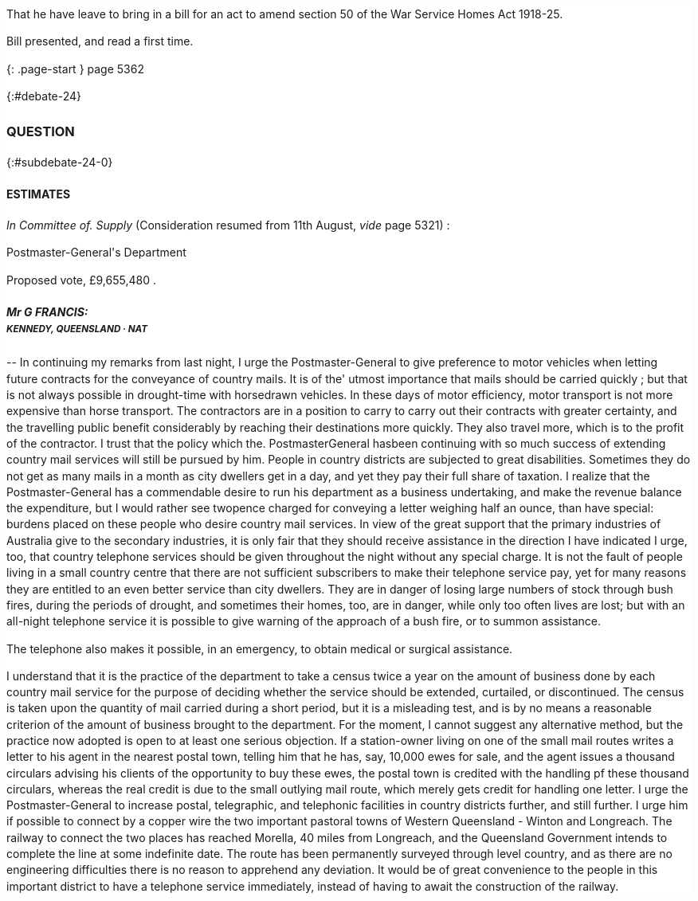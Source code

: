   That he have leave to bring in a bill for an act to amend section 50 of the War Service Homes Act 1918-25. 

Bill presented, and read a first time. 

{: .page-start }
page 5362

{:#debate-24}
### QUESTION

{:#subdebate-24-0}
#### ESTIMATES


 *In Committee of. Supply* (Consideration resumed from 11th August,  *vide*  page 5321) : 

Postmaster-General's Department

Proposed vote, £9,655,480 . 

##### Mr G FRANCIS:<br><small class="text-muted">KENNEDY, QUEENSLAND &middot; NAT</small>

-- In continuing my remarks from last night, I urge the Postmaster-General to give preference to motor vehicles when letting future contracts for the conveyance of country mails. It is of the' utmost importance that mails should be carried quickly ; but that is not always possible in drought-time with horsedrawn vehicles. In these days of motor efficiency, motor transport is not more expensive than horse transport. The contractors are in a position to carry to carry out their contracts with greater certainty, and the travelling public benefit considerably by reaching their destinations more quickly. They also travel more, which is to the profit of the contractor. I trust that the policy which the. PostmasterGeneral hasbeen continuing with so much success of extending country mail services will still be pursued by him. People in country districts are subjected to great disabilities. Sometimes they do not get as many mails in a month as city dwellers get in a day, and yet they pay their full share of taxation. I realize that the Postmaster-General has a commendable desire to run his department as a business undertaking, and make the revenue balance the expenditure, but I would rather see twopence charged for conveying a letter weighing half an ounce, than have special: burdens placed on these people who desire country mail services. In view of the great support that the primary industries of Australia give to the secondary industries, it is only fair that they should receive assistance in the direction I have indicated I urge, too, that country telephone services should be given throughout the night without any special charge. It is not the fault of people living in a small country centre that there are not sufficient subscribers to make their telephone service pay, yet for many reasons they are entitled to an even better service than city dwellers. They are in danger of losing large numbers of stock through bush fires, during the periods of drought, and sometimes their homes, too, are in danger, while only too often lives are lost; but with an all-night telephone service it is possible to give warning of the approach of a bush fire, or to summon assistance. 

The telephone also makes it possible, in an emergency, to obtain medical or surgical assistance. 

I understand that it is the practice of the department to take a census twice a year on the amount of business done by each country mail service for the purpose of deciding whether the service should be extended, curtailed, or discontinued. The census is taken upon the quantity of mail carried during a short period, but it is a misleading test, and is by no means a reasonable criterion of the amount of business brought to the department. For the moment, I cannot suggest any alternative method, but the practice now adopted is open to at least one serious objection. If a station-owner living on one of the small mail routes writes a letter to his agent in the nearest postal town, telling him that he has, say, 10,000 ewes for sale, and the agent issues a thousand circulars advising his clients of the opportunity to buy these ewes, the postal town is credited with the handling pf these thousand circulars, whereas the real credit is due to the small outlying mail route, which merely gets credit for handling one letter. I urge the Postmaster-General to increase postal, telegraphic, and telephonic facilities in country districts further, and still further. I urge him if possible to connect by a copper wire the two important pastoral towns of Western Queensland - Winton and Longreach. The railway to connect the two places has reached Morella, 40 miles from Longreach, and the Queensland Government intends to complete the line at some indefinite date. The route has been permanently surveyed through level country, and as there are no engineering difficulties there is no reason to apprehend any deviation. It would be of great convenience to the people in this important district to have a telephone service immediately, instead of having to await the construction of the railway. 

